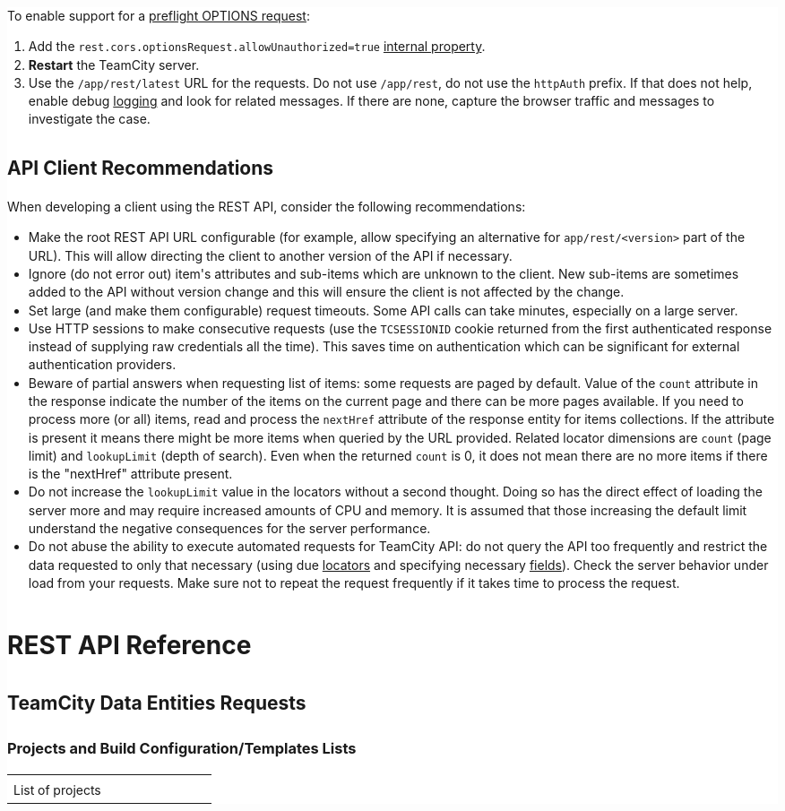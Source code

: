 To enable support for a [preflight OPTIONS request](https://youtrack.jetbrains.com/issue/TW-27606):
1. Add the `rest.cors.optionsRequest.allowUnauthorized=true` [internal property](configuring-teamcity-server-startup-properties.md#TeamCity+internal+properties).
2. __Restart__ the TeamCity server.
3. Use the `/app/rest/latest` URL for the requests.  Do not use `/app/rest`, do not use the `httpAuth` prefix.
If that does not help, enable debug [logging](#Logging) and look for related messages. If there are none, capture the browser traffic and messages to investigate the case.
 
## API Client Recommendations
 
When developing a client using the REST API, consider the following recommendations:
* Make the root REST API URL configurable (for example, allow specifying an alternative for `app/rest/<version>` part of the URL). This will allow directing the client to another version of the API if necessary.
* Ignore (do not error out) item's attributes and sub-items which are unknown to the client. New sub-items are sometimes added to the API without version change and this will ensure the client is not affected by the change.
* Set large (and make them configurable) request timeouts. Some API calls can take minutes, especially on a large server.
* Use HTTP sessions to make consecutive requests (use the `TCSESSIONID` cookie returned from the first authenticated response instead of supplying raw credentials all the time). This saves time on authentication which can be significant for external authentication providers.
* Beware of partial answers when requesting list of items: some requests are paged by default. Value of the `count` attribute in the response indicate the number of the items on the current page and there can be more pages available. If you need to process more (or all) items, read and process the `nextHref` attribute of the response entity for items collections. If the attribute is present it means there might be more items when queried by the URL provided. Related locator dimensions are `count` (page limit) and `lookupLimit` (depth of search). Even when the returned `count` is 0, it does not mean there are no more items if there is the "nextHref" attribute present.
* Do not increase the `lookupLimit` value in the locators without a second thought. Doing so has the direct effect of loading the server more and may require increased amounts of CPU and memory. It is assumed that those increasing the default limit understand the negative consequences for the server performance.
* Do not abuse the ability to execute automated requests for TeamCity API: do not query the API too frequently and restrict the data requested to only that necessary (using due [locators](#Locator) and specifying necessary [fields](#Full+and+Partial+Responses)). Check the server behavior under load from your requests. Make sure not to repeat the request frequently if it takes time to process the request.

# REST API Reference
 
## TeamCity Data Entities Requests
 
### Projects and Build Configuration/Templates Lists

<table>

<tr><td width="200"></td><td></td></tr>
<tr><td>List of projects</td>
